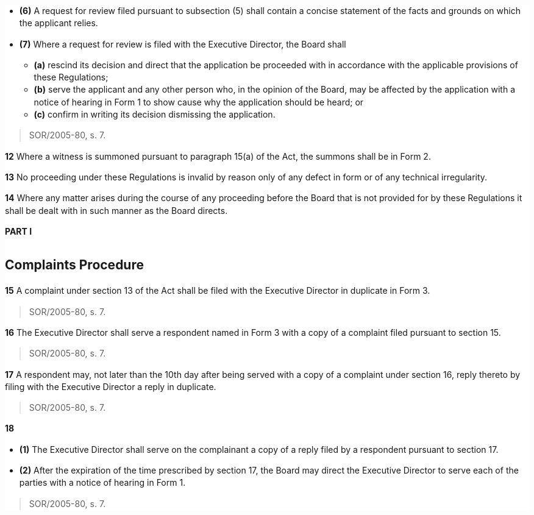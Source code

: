 - **(6)** A request for review filed pursuant to subsection (5) shall contain a concise statement of the facts and grounds on which the applicant relies.

- **(7)** Where a request for review is filed with the Executive Director, the Board shall
	- **(a)** rescind its decision and direct that the application be proceeded with in accordance with the applicable provisions of these Regulations;
	- **(b)** serve the applicant and any other person who, in the opinion of the Board, may be affected by the application with a notice of hearing in Form 1 to show cause why the application should be heard; or
	- **(c)** confirm in writing its decision dismissing the application.
> SOR/2005-80, s. 7.




**12** Where a witness is summoned pursuant to paragraph 15(a) of the Act, the summons shall be in Form 2.



**13** No proceeding under these Regulations is invalid by reason only of any defect in form or of any technical irregularity.



**14** Where any matter arises during the course of any proceeding before the Board that is not provided for by these Regulations it shall be dealt with in such manner as the Board directs.




**PART I** 
## Complaints Procedure


**15** A complaint under section 13 of the Act shall be filed with the Executive Director in duplicate in Form 3.
> SOR/2005-80, s. 7.




**16** The Executive Director shall serve a respondent named in Form 3 with a copy of a complaint filed pursuant to section 15.
> SOR/2005-80, s. 7.




**17** A respondent may, not later than the 10th day after being served with a copy of a complaint under section 16, reply thereto by filing with the Executive Director a reply in duplicate.
> SOR/2005-80, s. 7.




**18** 

- **(1)** The Executive Director shall serve on the complainant a copy of a reply filed by a respondent pursuant to section 17.

- **(2)** After the expiration of the time prescribed by section 17, the Board may direct the Executive Director to serve each of the parties with a notice of hearing in Form 1.
> SOR/2005-80, s. 7.
